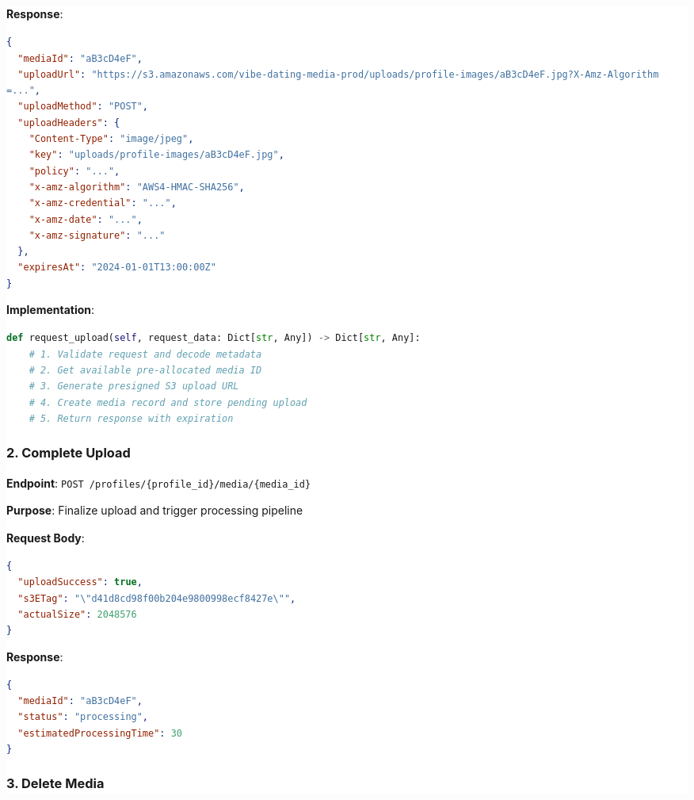 **Response**:
```json
{
  "mediaId": "aB3cD4eF",
  "uploadUrl": "https://s3.amazonaws.com/vibe-dating-media-prod/uploads/profile-images/aB3cD4eF.jpg?X-Amz-Algorithm=...",
  "uploadMethod": "POST",
  "uploadHeaders": {
    "Content-Type": "image/jpeg",
    "key": "uploads/profile-images/aB3cD4eF.jpg",
    "policy": "...",
    "x-amz-algorithm": "AWS4-HMAC-SHA256",
    "x-amz-credential": "...",
    "x-amz-date": "...",
    "x-amz-signature": "..."
  },
  "expiresAt": "2024-01-01T13:00:00Z"
}
```

**Implementation**:
```python
def request_upload(self, request_data: Dict[str, Any]) -> Dict[str, Any]:
    # 1. Validate request and decode metadata
    # 2. Get available pre-allocated media ID
    # 3. Generate presigned S3 upload URL
    # 4. Create media record and store pending upload
    # 5. Return response with expiration
```

### 2. Complete Upload

**Endpoint**: `POST /profiles/{profile_id}/media/{media_id}`

**Purpose**: Finalize upload and trigger processing pipeline

**Request Body**:
```json
{
  "uploadSuccess": true,
  "s3ETag": "\"d41d8cd98f00b204e9800998ecf8427e\"",
  "actualSize": 2048576
}
```

**Response**:
```json
{
  "mediaId": "aB3cD4eF",
  "status": "processing",
  "estimatedProcessingTime": 30
}
```

### 3. Delete Media
